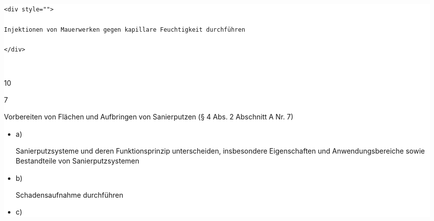     <div style="">
    
    Injektionen von Mauerwerken gegen kapillare Feuchtigkeit durchführen
    
    </div>

</td>

<td style="border-right: 0.5pt solid ; border-bottom: 0.5pt solid ; " align="center" valign="top" charoff="50">

 

</td>

<td style="border-bottom: 0.5pt solid ; " align="center" valign="middle" charoff="50">

10

</td>

</tr>

<tr>

<td style="border-right: 0.5pt solid ; border-bottom: 0.5pt solid ; " align="center" valign="top" charoff="50">

7

</td>

<td style="border-right: 0.5pt solid ; border-bottom: 0.5pt solid ; " align="left" valign="top" charoff="50">

Vorbereiten von Flächen und Aufbringen von Sanierputzen (§ 4 Abs. 2
Abschnitt A Nr. 7)

</td>

<td style="border-right: 0.5pt solid ; border-bottom: 0.5pt solid ; " align="left" valign="top" charoff="50">

  - a)
    
    <div style="">
    
    Sanierputzsysteme und deren Funktionsprinzip unterscheiden,
    insbesondere Eigenschaften und Anwendungsbereiche sowie Bestandteile
    von Sanierputzsystemen
    
    </div>

  - b)
    
    <div style="">
    
    Schadensaufnahme durchführen
    
    </div>

  - c)
    
    <div style="">
    